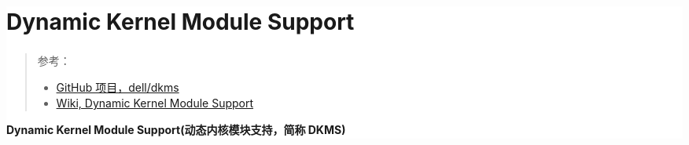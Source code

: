 # Dynamic Kernel Module Support

> 参考：
>
> - [GitHub 项目，dell/dkms](https://github.com/dell/dkms)
> - [Wiki, Dynamic Kernel Module Support](https://en.wikipedia.org/wiki/Dynamic_Kernel_Module_Support)

**Dynamic Kernel Module Support(动态内核模块支持，简称 DKMS)**
